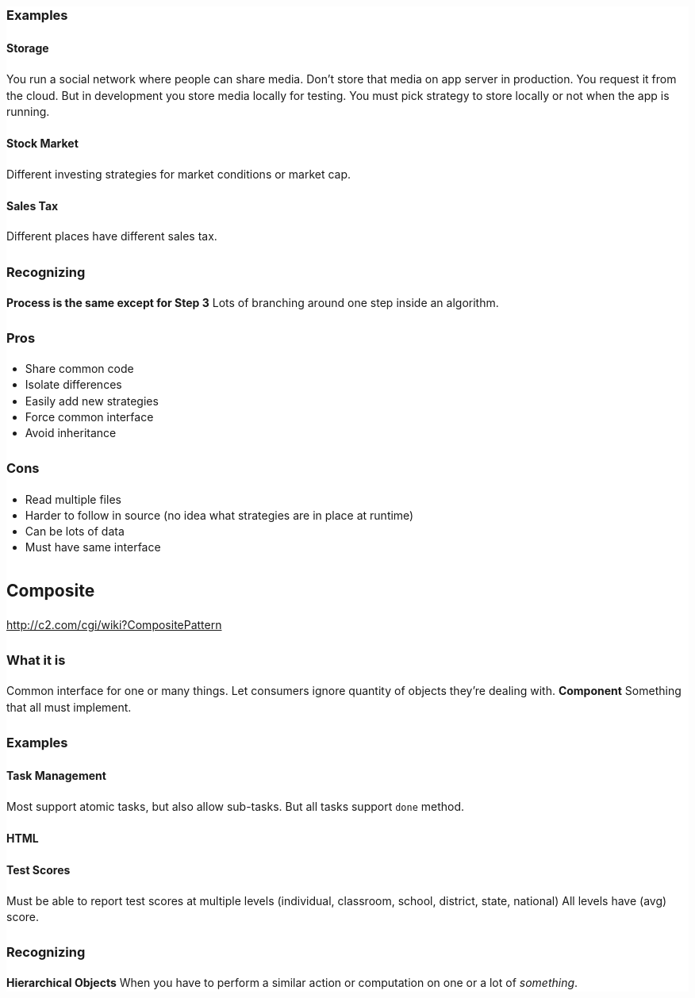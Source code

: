 ### Examples
#### Storage
You run a social network where people can share media.
Don’t store that media on app server in production. You request it from the cloud.
But in development you store media locally for testing. 
You must pick strategy to store locally or not when the app is running. 
#### Stock Market
Different investing strategies for market conditions or market cap.
#### Sales Tax
Different places have different sales tax.

### Recognizing
**Process is the same except for Step 3**
Lots of branching around one step inside an algorithm.

### Pros
* Share common code
* Isolate differences
* Easily add new strategies
* Force common interface
* Avoid inheritance

### Cons
* Read multiple files
* Harder to follow in source (no idea what strategies are in place at runtime)
* Can be lots of data
* Must have same interface 

## Composite
http://c2.com/cgi/wiki?CompositePattern
### What it is
Common interface for one or many things.
Let consumers ignore quantity of objects they’re dealing with.
**Component** Something that all must implement.

### Examples
#### Task Management
Most support atomic tasks, but also allow sub-tasks. But all tasks support `done` method.
#### HTML
#### Test Scores
Must be able to report test scores at multiple levels (individual, classroom, school, district, state, national)
All levels have (avg) score.

### Recognizing
**Hierarchical Objects**
When you have to perform a similar action or computation on one or a lot of _something_. 
